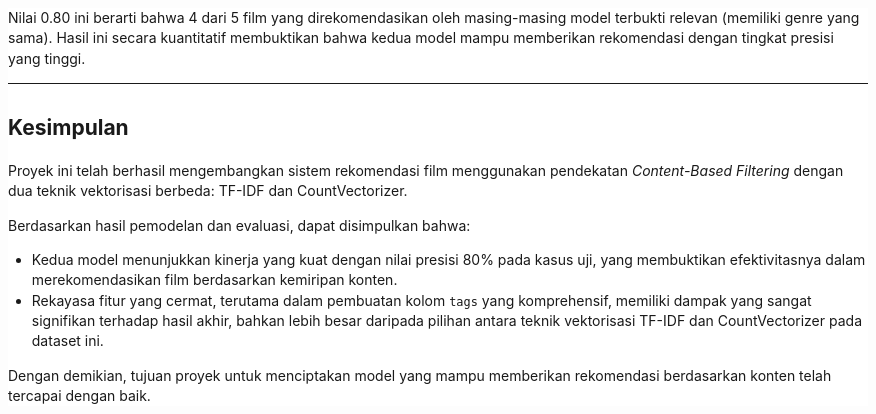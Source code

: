 Nilai 0.80 ini berarti bahwa 4 dari 5 film yang direkomendasikan oleh masing-masing model terbukti relevan (memiliki genre yang sama). Hasil ini secara kuantitatif membuktikan bahwa kedua model mampu memberikan rekomendasi dengan tingkat presisi yang tinggi.

---
## Kesimpulan
Proyek ini telah berhasil mengembangkan sistem rekomendasi film menggunakan pendekatan *Content-Based Filtering* dengan dua teknik vektorisasi berbeda: TF-IDF dan CountVectorizer.

Berdasarkan hasil pemodelan dan evaluasi, dapat disimpulkan bahwa:
- Kedua model menunjukkan kinerja yang kuat dengan nilai presisi 80% pada kasus uji, yang membuktikan efektivitasnya dalam merekomendasikan film berdasarkan kemiripan konten.
- Rekayasa fitur yang cermat, terutama dalam pembuatan kolom `tags` yang komprehensif, memiliki dampak yang sangat signifikan terhadap hasil akhir, bahkan lebih besar daripada pilihan antara teknik vektorisasi TF-IDF dan CountVectorizer pada dataset ini.

Dengan demikian, tujuan proyek untuk menciptakan model yang mampu memberikan rekomendasi berdasarkan konten telah tercapai dengan baik.
